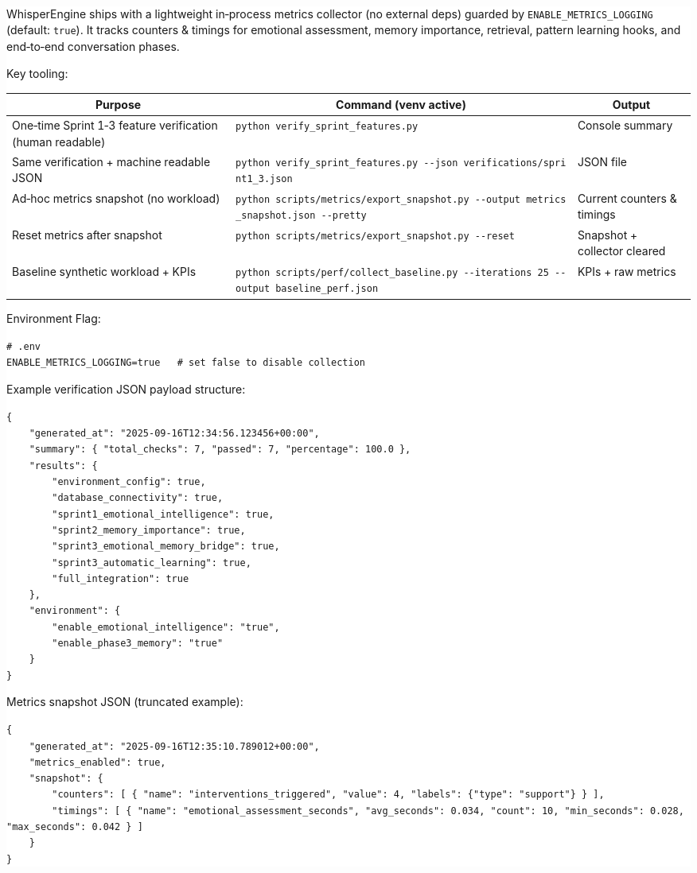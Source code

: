 WhisperEngine ships with a lightweight in‑process metrics collector (no external deps) guarded by `ENABLE_METRICS_LOGGING` (default: `true`). It tracks counters & timings for emotional assessment, memory importance, retrieval, pattern learning hooks, and end‑to‑end conversation phases.

Key tooling:

| Purpose | Command (venv active) | Output |
|---------|-----------------------|--------|
| One‑time Sprint 1‑3 feature verification (human readable) | `python verify_sprint_features.py` | Console summary |
| Same verification + machine readable JSON | `python verify_sprint_features.py --json verifications/sprint1_3.json` | JSON file |
| Ad‑hoc metrics snapshot (no workload) | `python scripts/metrics/export_snapshot.py --output metrics_snapshot.json --pretty` | Current counters & timings |
| Reset metrics after snapshot | `python scripts/metrics/export_snapshot.py --reset` | Snapshot + collector cleared |
| Baseline synthetic workload + KPIs | `python scripts/perf/collect_baseline.py --iterations 25 --output baseline_perf.json` | KPIs + raw metrics |

Environment Flag:

```
# .env
ENABLE_METRICS_LOGGING=true   # set false to disable collection
```

Example verification JSON payload structure:

```jsonc
{
    "generated_at": "2025-09-16T12:34:56.123456+00:00",
    "summary": { "total_checks": 7, "passed": 7, "percentage": 100.0 },
    "results": {
        "environment_config": true,
        "database_connectivity": true,
        "sprint1_emotional_intelligence": true,
        "sprint2_memory_importance": true,
        "sprint3_emotional_memory_bridge": true,
        "sprint3_automatic_learning": true,
        "full_integration": true
    },
    "environment": {
        "enable_emotional_intelligence": "true",
        "enable_phase3_memory": "true"
    }
}
```

Metrics snapshot JSON (truncated example):

```jsonc
{
    "generated_at": "2025-09-16T12:35:10.789012+00:00",
    "metrics_enabled": true,
    "snapshot": {
        "counters": [ { "name": "interventions_triggered", "value": 4, "labels": {"type": "support"} } ],
        "timings": [ { "name": "emotional_assessment_seconds", "avg_seconds": 0.034, "count": 10, "min_seconds": 0.028, "max_seconds": 0.042 } ]
    }
}
```
